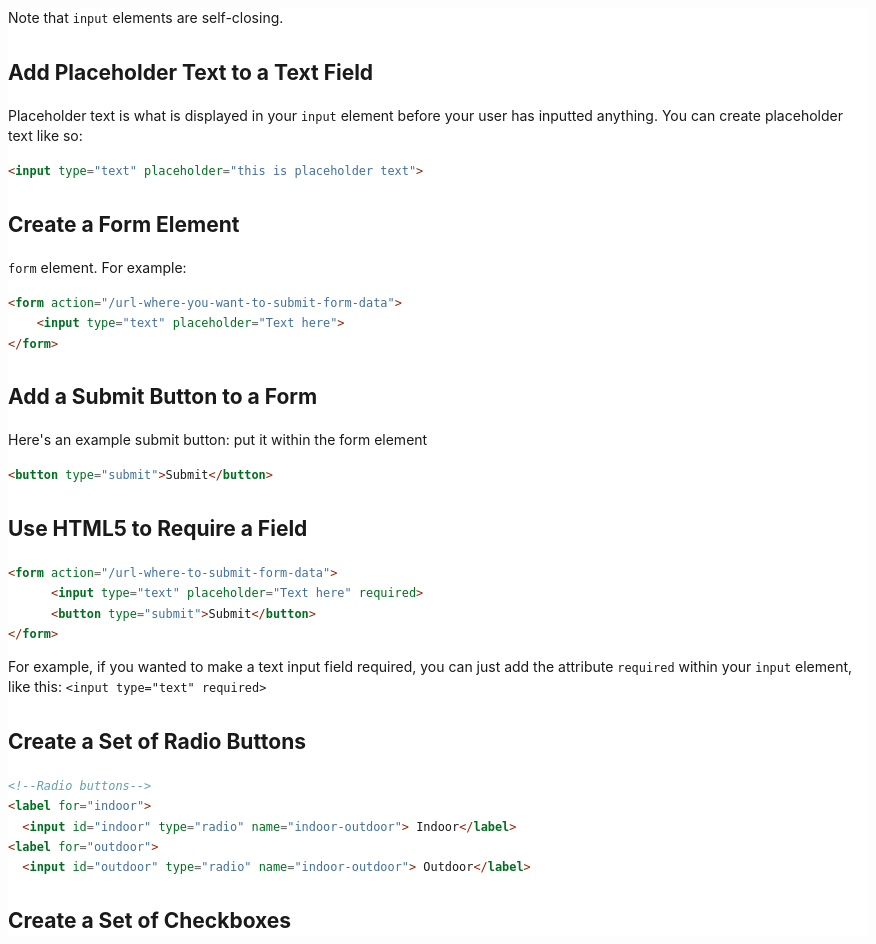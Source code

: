 Note that `input` elements are self-closing.

## Add Placeholder Text to a Text Field

Placeholder text is what is displayed in your `input` element before
your user has inputted anything. You can create placeholder text like
so:

```html
<input type="text" placeholder="this is placeholder text">
```

## Create a Form Element

`form` element. For example:

```html
<form action="/url-where-you-want-to-submit-form-data">
    <input type="text" placeholder="Text here">
</form>
```

## Add a Submit Button to a Form

Here's an example submit button: put it within the form element

```html
<button type="submit">Submit</button>
```

## Use HTML5 to Require a Field

```html
<form action="/url-where-to-submit-form-data">
      <input type="text" placeholder="Text here" required>
      <button type="submit">Submit</button>
</form>
```

For example, if you wanted to make a text input field required, you can
just add the attribute `required` within your `input` element, like
this: `<input type="text" required>`

## Create a Set of Radio Buttons

```html
<!--Radio buttons-->
<label for="indoor">
  <input id="indoor" type="radio" name="indoor-outdoor"> Indoor</label>
<label for="outdoor">
  <input id="outdoor" type="radio" name="indoor-outdoor"> Outdoor</label>
```

## Create a Set of Checkboxes
